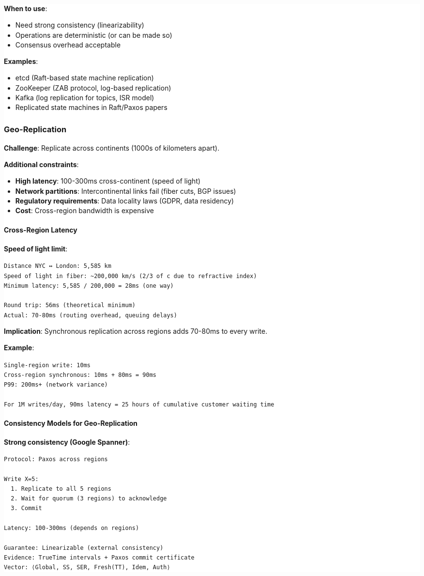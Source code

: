 **When to use**:
- Need strong consistency (linearizability)
- Operations are deterministic (or can be made so)
- Consensus overhead acceptable

**Examples**:
- etcd (Raft-based state machine replication)
- ZooKeeper (ZAB protocol, log-based replication)
- Kafka (log replication for topics, ISR model)
- Replicated state machines in Raft/Paxos papers

### Geo-Replication

**Challenge**: Replicate across continents (1000s of kilometers apart).

**Additional constraints**:
- **High latency**: 100-300ms cross-continent (speed of light)
- **Network partitions**: Intercontinental links fail (fiber cuts, BGP issues)
- **Regulatory requirements**: Data locality laws (GDPR, data residency)
- **Cost**: Cross-region bandwidth is expensive

#### Cross-Region Latency

**Speed of light limit**:
```
Distance NYC ↔ London: 5,585 km
Speed of light in fiber: ~200,000 km/s (2/3 of c due to refractive index)
Minimum latency: 5,585 / 200,000 = 28ms (one way)

Round trip: 56ms (theoretical minimum)
Actual: 70-80ms (routing overhead, queuing delays)
```

**Implication**: Synchronous replication across regions adds 70-80ms to every write.

**Example**:
```
Single-region write: 10ms
Cross-region synchronous: 10ms + 80ms = 90ms
P99: 200ms+ (network variance)

For 1M writes/day, 90ms latency = 25 hours of cumulative customer waiting time
```

#### Consistency Models for Geo-Replication

**Strong consistency (Google Spanner)**:
```
Protocol: Paxos across regions

Write X=5:
  1. Replicate to all 5 regions
  2. Wait for quorum (3 regions) to acknowledge
  3. Commit

Latency: 100-300ms (depends on regions)

Guarantee: Linearizable (external consistency)
Evidence: TrueTime intervals + Paxos commit certificate
Vector: ⟨Global, SS, SER, Fresh(TT), Idem, Auth⟩
```

